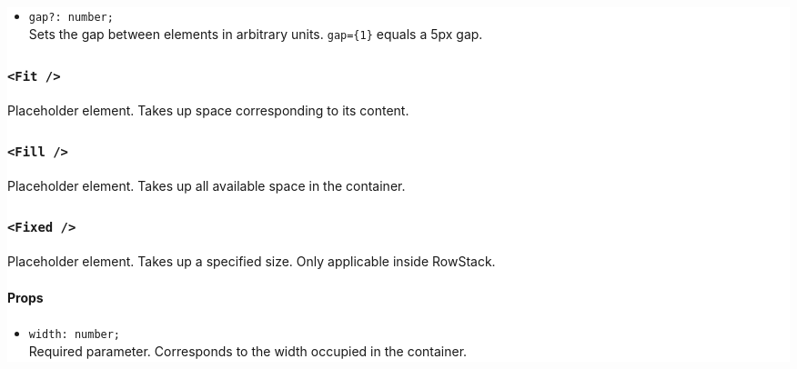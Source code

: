 - `gap?: number;`  
  Sets the gap between elements in arbitrary units. `gap={1}` equals a 5px gap.

### `<Fit />`

Placeholder element. Takes up space corresponding to its content.

### `<Fill />`

Placeholder element. Takes up all available space in the container.

### `<Fixed />`

Placeholder element. Takes up a specified size. Only applicable inside RowStack.

#### Props

- `width: number;`  
  Required parameter. Corresponds to the width occupied in the container.